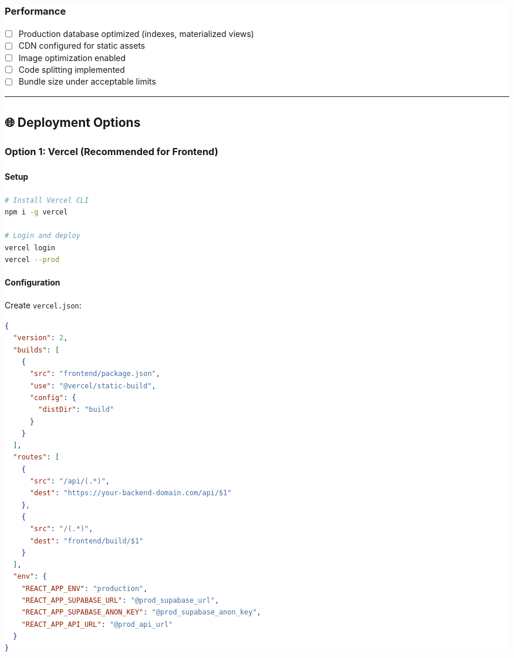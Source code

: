 ### Performance
- [ ] Production database optimized (indexes, materialized views)
- [ ] CDN configured for static assets
- [ ] Image optimization enabled
- [ ] Code splitting implemented
- [ ] Bundle size under acceptable limits

---

## 🌐 Deployment Options

### Option 1: Vercel (Recommended for Frontend)

#### Setup
```bash
# Install Vercel CLI
npm i -g vercel

# Login and deploy
vercel login
vercel --prod
```

#### Configuration
Create `vercel.json`:
```json
{
  "version": 2,
  "builds": [
    {
      "src": "frontend/package.json",
      "use": "@vercel/static-build",
      "config": {
        "distDir": "build"
      }
    }
  ],
  "routes": [
    {
      "src": "/api/(.*)",
      "dest": "https://your-backend-domain.com/api/$1"
    },
    {
      "src": "/(.*)",
      "dest": "frontend/build/$1"
    }
  ],
  "env": {
    "REACT_APP_ENV": "production",
    "REACT_APP_SUPABASE_URL": "@prod_supabase_url",
    "REACT_APP_SUPABASE_ANON_KEY": "@prod_supabase_anon_key",
    "REACT_APP_API_URL": "@prod_api_url"
  }
}
```
